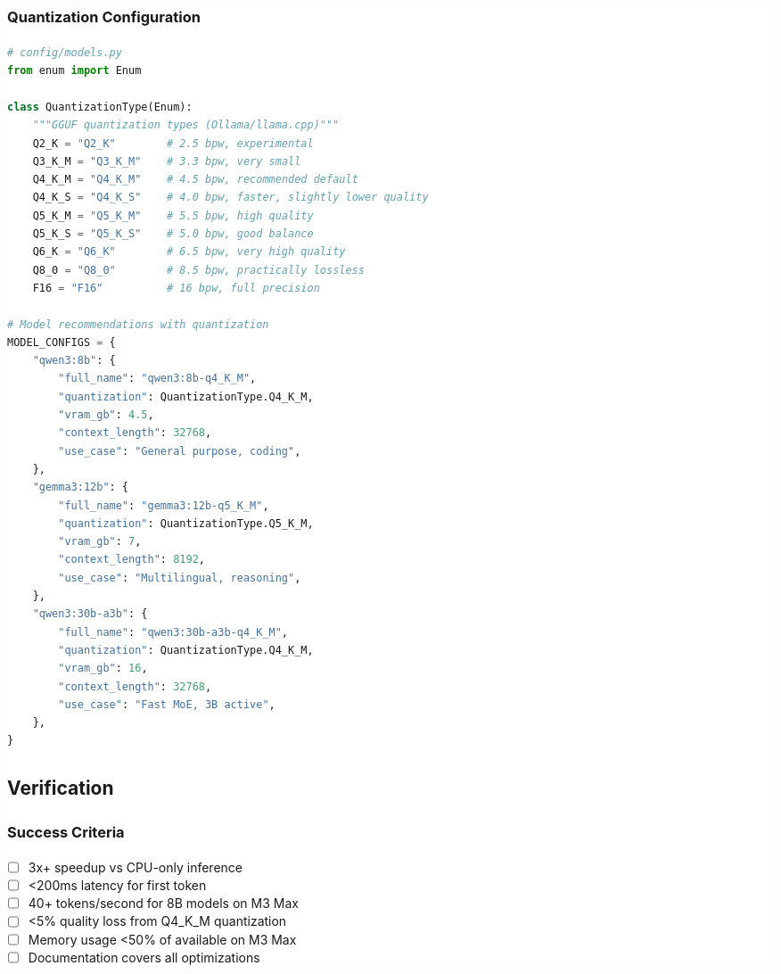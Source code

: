 ### Quantization Configuration
```python
# config/models.py
from enum import Enum

class QuantizationType(Enum):
    """GGUF quantization types (Ollama/llama.cpp)"""
    Q2_K = "Q2_K"        # 2.5 bpw, experimental
    Q3_K_M = "Q3_K_M"    # 3.3 bpw, very small
    Q4_K_M = "Q4_K_M"    # 4.5 bpw, recommended default
    Q4_K_S = "Q4_K_S"    # 4.0 bpw, faster, slightly lower quality
    Q5_K_M = "Q5_K_M"    # 5.5 bpw, high quality
    Q5_K_S = "Q5_K_S"    # 5.0 bpw, good balance
    Q6_K = "Q6_K"        # 6.5 bpw, very high quality
    Q8_0 = "Q8_0"        # 8.5 bpw, practically lossless
    F16 = "F16"          # 16 bpw, full precision

# Model recommendations with quantization
MODEL_CONFIGS = {
    "qwen3:8b": {
        "full_name": "qwen3:8b-q4_K_M",
        "quantization": QuantizationType.Q4_K_M,
        "vram_gb": 4.5,
        "context_length": 32768,
        "use_case": "General purpose, coding",
    },
    "gemma3:12b": {
        "full_name": "gemma3:12b-q5_K_M",
        "quantization": QuantizationType.Q5_K_M,
        "vram_gb": 7,
        "context_length": 8192,
        "use_case": "Multilingual, reasoning",
    },
    "qwen3:30b-a3b": {
        "full_name": "qwen3:30b-a3b-q4_K_M",
        "quantization": QuantizationType.Q4_K_M,
        "vram_gb": 16,
        "context_length": 32768,
        "use_case": "Fast MoE, 3B active",
    },
}
```

## Verification

### Success Criteria
- [ ] 3x+ speedup vs CPU-only inference
- [ ] <200ms latency for first token
- [ ] 40+ tokens/second for 8B models on M3 Max
- [ ] <5% quality loss from Q4_K_M quantization
- [ ] Memory usage <50% of available on M3 Max
- [ ] Documentation covers all optimizations

